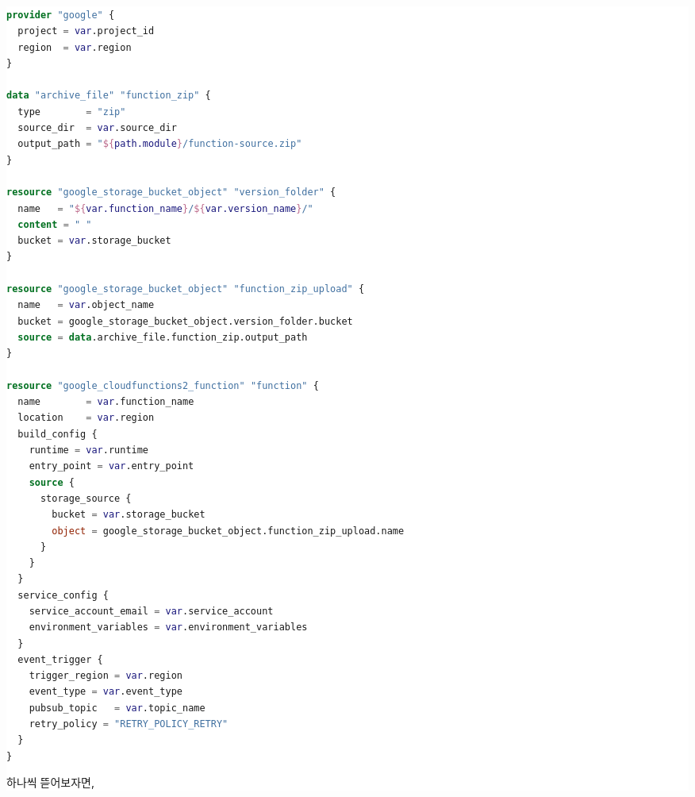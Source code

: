 ```terraform
provider "google" {
  project = var.project_id
  region  = var.region
}

data "archive_file" "function_zip" {
  type        = "zip"
  source_dir  = var.source_dir
  output_path = "${path.module}/function-source.zip"
}

resource "google_storage_bucket_object" "version_folder" {
  name   = "${var.function_name}/${var.version_name}/"
  content = " "
  bucket = var.storage_bucket
}

resource "google_storage_bucket_object" "function_zip_upload" {
  name   = var.object_name
  bucket = google_storage_bucket_object.version_folder.bucket
  source = data.archive_file.function_zip.output_path
}

resource "google_cloudfunctions2_function" "function" {
  name        = var.function_name
  location    = var.region
  build_config {
    runtime = var.runtime
    entry_point = var.entry_point
    source {
      storage_source {
        bucket = var.storage_bucket
        object = google_storage_bucket_object.function_zip_upload.name
      }
    }
  }
  service_config {
    service_account_email = var.service_account
    environment_variables = var.environment_variables
  }
  event_trigger {
    trigger_region = var.region
    event_type = var.event_type
    pubsub_topic   = var.topic_name
    retry_policy = "RETRY_POLICY_RETRY"
  }
}
```

하나씩 뜯어보자면,
